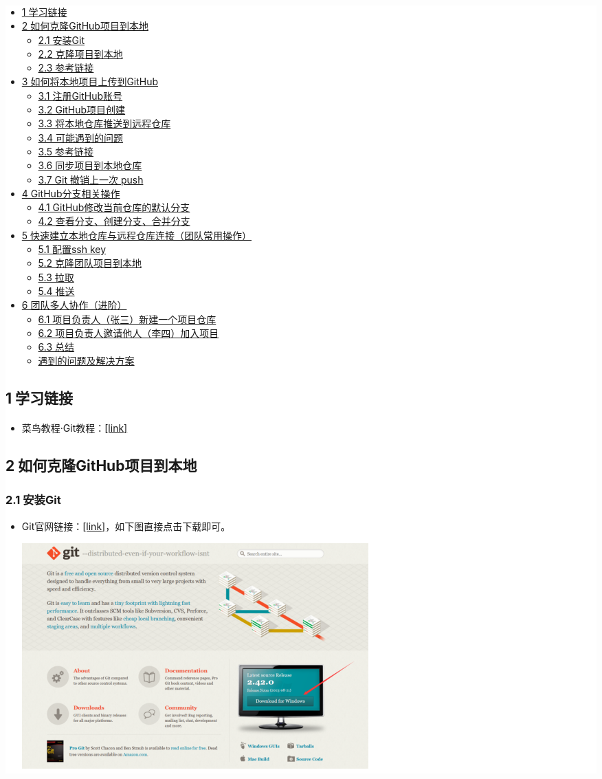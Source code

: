 - [1 学习链接](#1-学习链接)
- [2 如何克隆GitHub项目到本地](#2-如何克隆github项目到本地)
  - [2.1 安装Git](#21-安装git)
  - [2.2 克隆项目到本地](#22-克隆项目到本地)
  - [2.3 参考链接](#23-参考链接)
- [3 如何将本地项目上传到GitHub](#3-如何将本地项目上传到github)
  - [3.1 注册GitHub账号](#31-注册github账号)
  - [3.2 GitHub项目创建](#32-github项目创建)
  - [3.3 将本地仓库推送到远程仓库](#33-将本地仓库推送到远程仓库)
  - [3.4 可能遇到的问题](#34-可能遇到的问题)
  - [3.5 参考链接](#35-参考链接)
  - [3.6 同步项目到本地仓库](#36-同步项目到本地仓库)
  - [3.7 Git 撤销上一次 push](#37-git-撤销上一次-push)
- [4 GitHub分支相关操作](#4-github分支相关操作)
  - [4.1 GitHub修改当前仓库的默认分支](#41-github修改当前仓库的默认分支)
  - [4.2 查看分支、创建分支、合并分支](#42-查看分支创建分支合并分支)
- [5 快速建立本地仓库与远程仓库连接（团队常用操作）](#5-快速建立本地仓库与远程仓库连接团队常用操作)
  - [5.1 配置ssh key](#51-配置ssh-key)
  - [5.2 克隆团队项目到本地](#52-克隆团队项目到本地)
  - [5.3 拉取](#53-拉取)
  - [5.4 推送](#54-推送)
- [6 团队多人协作（进阶）](#6-团队多人协作进阶)
  - [6.1 项目负责人（张三）新建一个项目仓库](#61-项目负责人张三新建一个项目仓库)
  - [6.2 项目负责人邀请他人（李四）加入项目](#62-项目负责人邀请他人李四加入项目)
  - [6.3 总结](#63-总结)
  - [遇到的问题及解决方案](#遇到的问题及解决方案)


## 1 学习链接

- 菜鸟教程·Git教程：[[link]](https://www.runoob.com/git/git-tutorial.html)

## 2 如何克隆GitHub项目到本地

### 2.1 安装Git

- Git官网链接：[[link]](https://git-scm.com/)，如下图直接点击下载即可。

  ![](image%2FGit_Image%2Fimage1.png)
